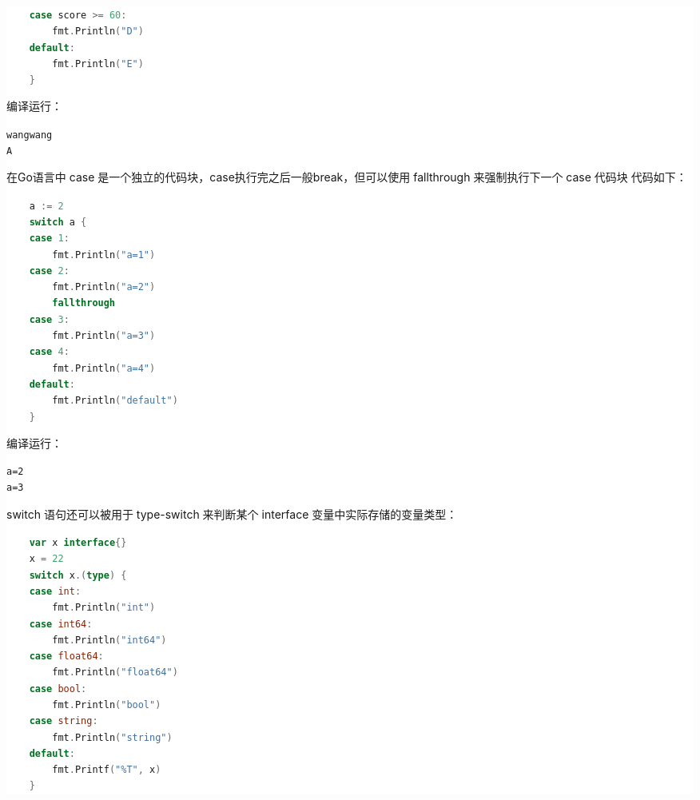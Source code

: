 ```go
	case score >= 60:
		fmt.Println("D")
	default:
		fmt.Println("E")
	}
```

编译运行：

```
wangwang
A
```



在Go语言中 case 是一个独立的代码块，case执行完之后一般break，但可以使用 fallthrough 来强制执行下一个 case 代码块 代码如下：

```go
	a := 2
	switch a {
	case 1:
		fmt.Println("a=1")
	case 2:
		fmt.Println("a=2")
		fallthrough
	case 3:
		fmt.Println("a=3")
	case 4:
		fmt.Println("a=4")
	default:
		fmt.Println("default")
	}
```

编译运行：

```
a=2
a=3
```



switch 语句还可以被用于 type-switch 来判断某个 interface 变量中实际存储的变量类型：

```go
	var x interface{}
	x = 22
	switch x.(type) {
	case int:
		fmt.Println("int")
	case int64:
		fmt.Println("int64")
	case float64:
		fmt.Println("float64")
	case bool:
		fmt.Println("bool")
	case string:
		fmt.Println("string")
	default:
		fmt.Printf("%T", x)
	}
```
